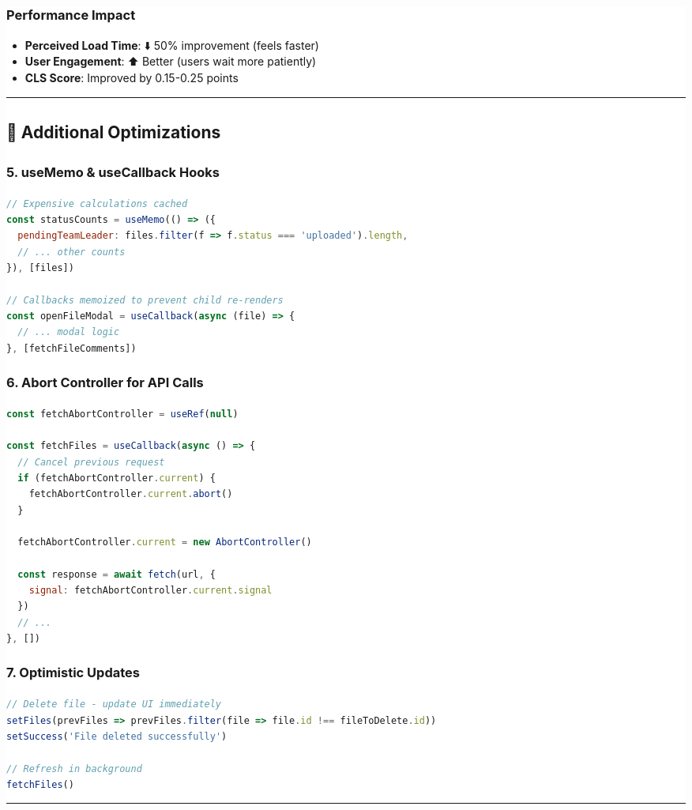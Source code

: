### Performance Impact
- **Perceived Load Time**: ⬇️ 50% improvement (feels faster)
- **User Engagement**: ⬆️ Better (users wait more patiently)
- **CLS Score**: Improved by 0.15-0.25 points

---

## 🔧 Additional Optimizations

### 5. useMemo & useCallback Hooks

```jsx
// Expensive calculations cached
const statusCounts = useMemo(() => ({
  pendingTeamLeader: files.filter(f => f.status === 'uploaded').length,
  // ... other counts
}), [files])

// Callbacks memoized to prevent child re-renders
const openFileModal = useCallback(async (file) => {
  // ... modal logic
}, [fetchFileComments])
```

### 6. Abort Controller for API Calls

```jsx
const fetchAbortController = useRef(null)

const fetchFiles = useCallback(async () => {
  // Cancel previous request
  if (fetchAbortController.current) {
    fetchAbortController.current.abort()
  }

  fetchAbortController.current = new AbortController()
  
  const response = await fetch(url, {
    signal: fetchAbortController.current.signal
  })
  // ...
}, [])
```

### 7. Optimistic Updates

```jsx
// Delete file - update UI immediately
setFiles(prevFiles => prevFiles.filter(file => file.id !== fileToDelete.id))
setSuccess('File deleted successfully')

// Refresh in background
fetchFiles()
```

---